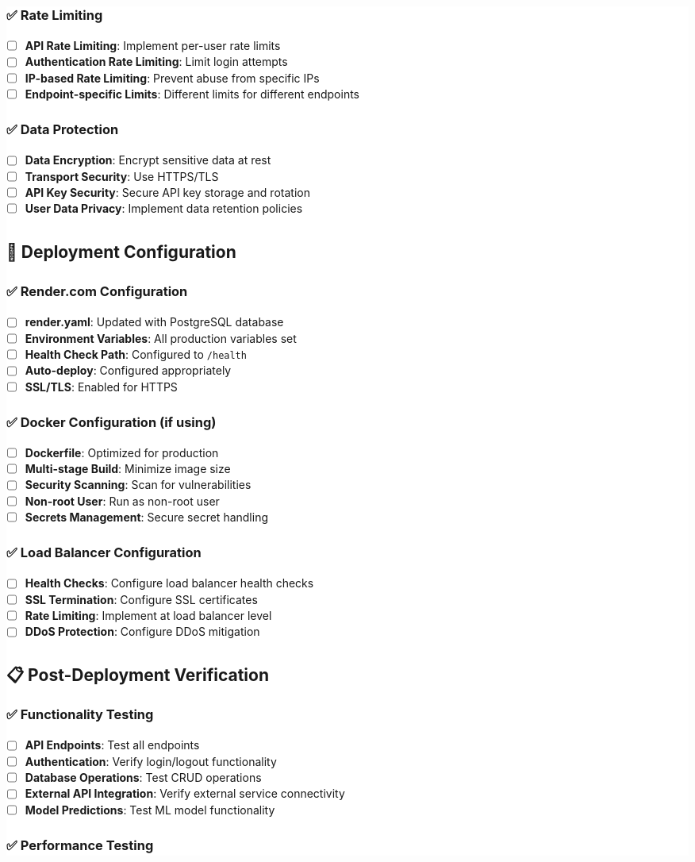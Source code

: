 ### ✅ Rate Limiting

- [ ] **API Rate Limiting**: Implement per-user rate limits
- [ ] **Authentication Rate Limiting**: Limit login attempts
- [ ] **IP-based Rate Limiting**: Prevent abuse from specific IPs
- [ ] **Endpoint-specific Limits**: Different limits for different endpoints

### ✅ Data Protection

- [ ] **Data Encryption**: Encrypt sensitive data at rest
- [ ] **Transport Security**: Use HTTPS/TLS
- [ ] **API Key Security**: Secure API key storage and rotation
- [ ] **User Data Privacy**: Implement data retention policies

## 🚀 Deployment Configuration

### ✅ Render.com Configuration

- [ ] **render.yaml**: Updated with PostgreSQL database
- [ ] **Environment Variables**: All production variables set
- [ ] **Health Check Path**: Configured to `/health`
- [ ] **Auto-deploy**: Configured appropriately
- [ ] **SSL/TLS**: Enabled for HTTPS

### ✅ Docker Configuration (if using)

- [ ] **Dockerfile**: Optimized for production
- [ ] **Multi-stage Build**: Minimize image size
- [ ] **Security Scanning**: Scan for vulnerabilities
- [ ] **Non-root User**: Run as non-root user
- [ ] **Secrets Management**: Secure secret handling

### ✅ Load Balancer Configuration

- [ ] **Health Checks**: Configure load balancer health checks
- [ ] **SSL Termination**: Configure SSL certificates
- [ ] **Rate Limiting**: Implement at load balancer level
- [ ] **DDoS Protection**: Configure DDoS mitigation

## 📋 Post-Deployment Verification

### ✅ Functionality Testing

- [ ] **API Endpoints**: Test all endpoints
- [ ] **Authentication**: Verify login/logout functionality
- [ ] **Database Operations**: Test CRUD operations
- [ ] **External API Integration**: Verify external service connectivity
- [ ] **Model Predictions**: Test ML model functionality

### ✅ Performance Testing
